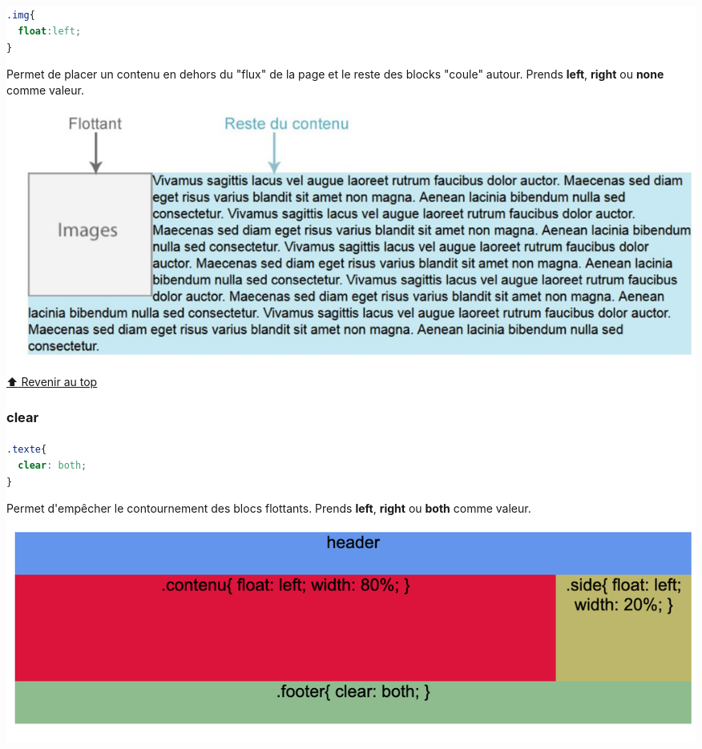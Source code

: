 ```css
.img{
  float:left;
}
```

Permet de placer un contenu en dehors du "flux" de la page et le reste des blocks "coule" autour. Prends **left**, **right** ou **none** comme valeur.

![float](img/07/float.png)

[:arrow_up: Revenir au top](#table-des-matières)

### clear

```css
.texte{
  clear: both;
}
```

Permet d'empêcher le contournement des blocs flottants. Prends **left**, **right** ou **both** comme valeur.

![un exemple de float et clear](img/07/float&clear.png)
